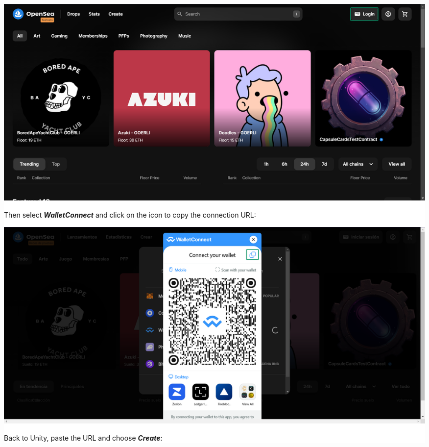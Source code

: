 ![Alt text](image-2.png)

Then select ***WalletConnect*** and click on the icon to copy the connection URL:

![Alt text](image-3.png)

Back to Unity, paste the URL and choose ***Create***:
